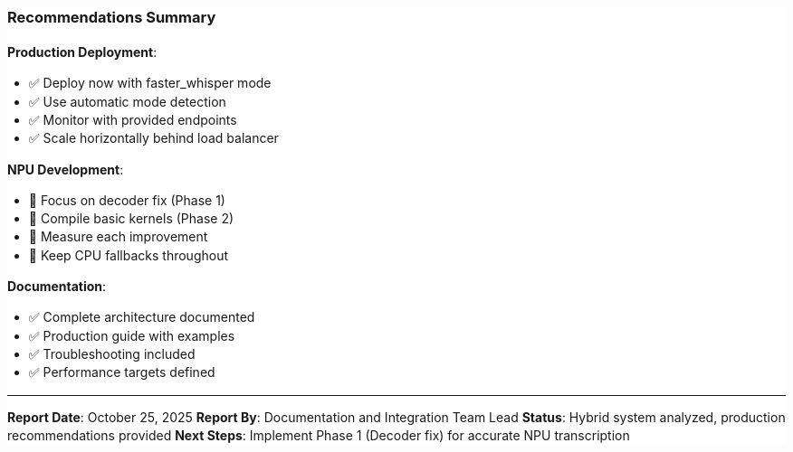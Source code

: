 ### Recommendations Summary

**Production Deployment**:
- ✅ Deploy now with faster_whisper mode
- ✅ Use automatic mode detection
- ✅ Monitor with provided endpoints
- ✅ Scale horizontally behind load balancer

**NPU Development**:
- 🔧 Focus on decoder fix (Phase 1)
- 🔧 Compile basic kernels (Phase 2)
- 🔧 Measure each improvement
- 🔧 Keep CPU fallbacks throughout

**Documentation**:
- ✅ Complete architecture documented
- ✅ Production guide with examples
- ✅ Troubleshooting included
- ✅ Performance targets defined

---

**Report Date**: October 25, 2025
**Report By**: Documentation and Integration Team Lead
**Status**: Hybrid system analyzed, production recommendations provided
**Next Steps**: Implement Phase 1 (Decoder fix) for accurate NPU transcription

